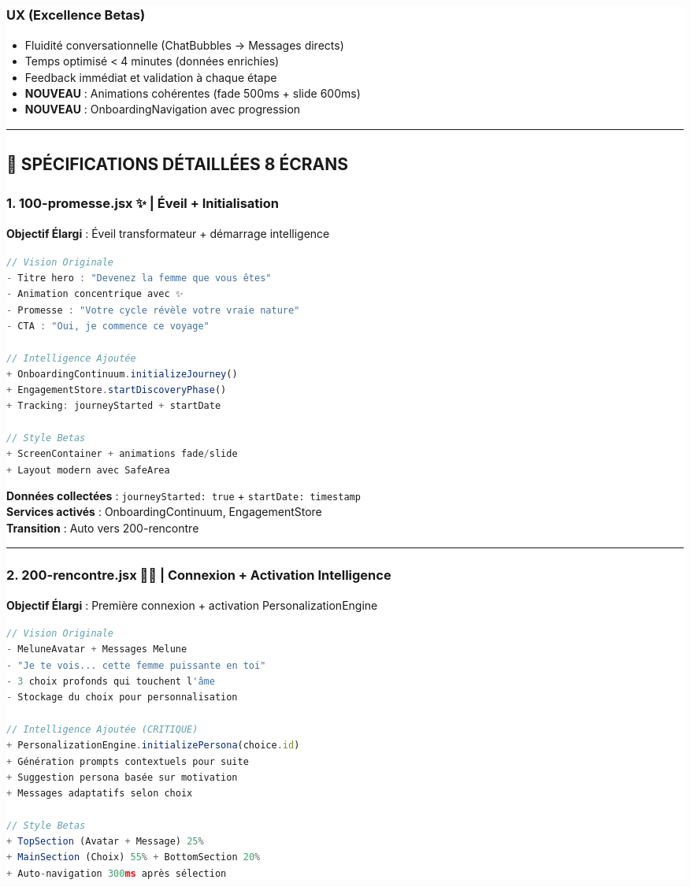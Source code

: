 ### UX (Excellence Betas)
- Fluidité conversationnelle (ChatBubbles → Messages directs)
- Temps optimisé < 4 minutes (données enrichies)
- Feedback immédiat et validation à chaque étape
- **NOUVEAU** : Animations cohérentes (fade 500ms + slide 600ms)
- **NOUVEAU** : OnboardingNavigation avec progression

---

## 📱 SPÉCIFICATIONS DÉTAILLÉES 8 ÉCRANS

### 1. 100-promesse.jsx ✨ | Éveil + Initialisation
**Objectif Élargi** : Éveil transformateur + démarrage intelligence
```jsx
// Vision Originale
- Titre hero : "Devenez la femme que vous êtes"
- Animation concentrique avec ✨  
- Promesse : "Votre cycle révèle votre vraie nature"
- CTA : "Oui, je commence ce voyage"

// Intelligence Ajoutée
+ OnboardingContinuum.initializeJourney()
+ EngagementStore.startDiscoveryPhase()
+ Tracking: journeyStarted + startDate

// Style Betas
+ ScreenContainer + animations fade/slide
+ Layout modern avec SafeArea
```

**Données collectées** : `journeyStarted: true` + `startDate: timestamp`  
**Services activés** : OnboardingContinuum, EngagementStore  
**Transition** : Auto vers 200-rencontre

---

### 2. 200-rencontre.jsx 🧚‍♀️ | Connexion + Activation Intelligence  
**Objectif Élargi** : Première connexion + activation PersonalizationEngine
```jsx
// Vision Originale
- MeluneAvatar + Messages Melune
- "Je te vois... cette femme puissante en toi"
- 3 choix profonds qui touchent l'âme
- Stockage du choix pour personnalisation

// Intelligence Ajoutée (CRITIQUE)
+ PersonalizationEngine.initializePersona(choice.id)
+ Génération prompts contextuels pour suite
+ Suggestion persona basée sur motivation
+ Messages adaptatifs selon choix

// Style Betas  
+ TopSection (Avatar + Message) 25%
+ MainSection (Choix) 55% + BottomSection 20%
+ Auto-navigation 300ms après sélection
```
